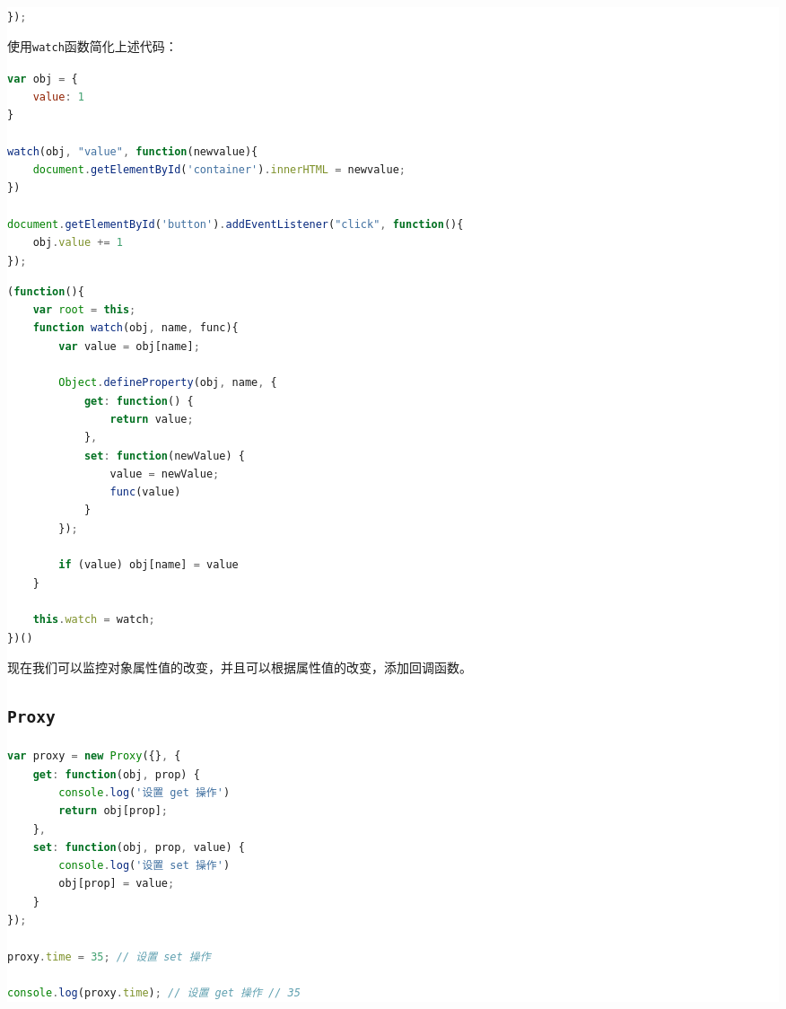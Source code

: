 ```js
});
```

使用`watch`函数简化上述代码：

```js
var obj = {
    value: 1
}

watch(obj, "value", function(newvalue){
    document.getElementById('container').innerHTML = newvalue;
})

document.getElementById('button').addEventListener("click", function(){
    obj.value += 1
});
```

```js
(function(){
    var root = this;
    function watch(obj, name, func){
        var value = obj[name];

        Object.defineProperty(obj, name, {
            get: function() {
                return value;
            },
            set: function(newValue) {
                value = newValue;
                func(value)
            }
        });

        if (value) obj[name] = value
    }

    this.watch = watch;
})()
```

现在我们可以监控对象属性值的改变，并且可以根据属性值的改变，添加回调函数。

## `Proxy`

```js
var proxy = new Proxy({}, {
    get: function(obj, prop) {
        console.log('设置 get 操作')
        return obj[prop];
    },
    set: function(obj, prop, value) {
        console.log('设置 set 操作')
        obj[prop] = value;
    }
});

proxy.time = 35; // 设置 set 操作

console.log(proxy.time); // 设置 get 操作 // 35
```
